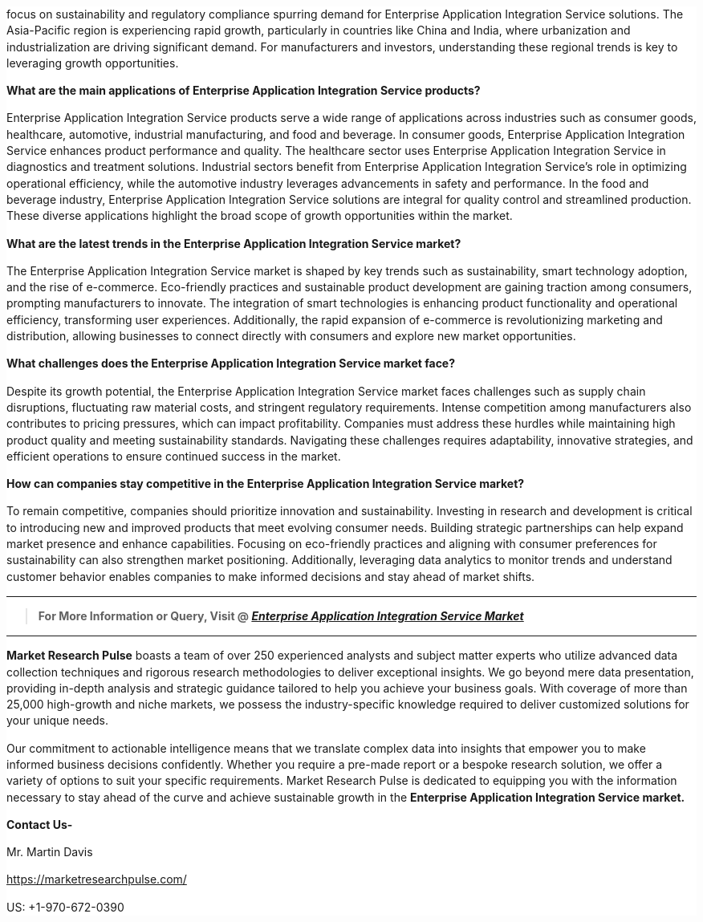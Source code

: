 focus on sustainability and regulatory compliance spurring demand for Enterprise Application Integration Service solutions. The Asia-Pacific region is experiencing rapid growth, particularly in countries like China and India, where urbanization and industrialization are driving significant demand. For manufacturers and investors, understanding these regional trends is key to leveraging growth opportunities.</p><p><strong>What are the main applications of Enterprise Application Integration Service products?</strong></p><p>Enterprise Application Integration Service products serve a wide range of applications across industries such as consumer goods, healthcare, automotive, industrial manufacturing, and food and beverage. In consumer goods, Enterprise Application Integration Service enhances product performance and quality. The healthcare sector uses Enterprise Application Integration Service in diagnostics and treatment solutions. Industrial sectors benefit from Enterprise Application Integration Service&rsquo;s role in optimizing operational efficiency, while the automotive industry leverages advancements in safety and performance. In the food and beverage industry, Enterprise Application Integration Service solutions are integral for quality control and streamlined production. These diverse applications highlight the broad scope of growth opportunities within the market.</p><p><strong>What are the latest trends in the Enterprise Application Integration Service market?</strong></p><p>The Enterprise Application Integration Service market is shaped by key trends such as sustainability, smart technology adoption, and the rise of e-commerce. Eco-friendly practices and sustainable product development are gaining traction among consumers, prompting manufacturers to innovate. The integration of smart technologies is enhancing product functionality and operational efficiency, transforming user experiences. Additionally, the rapid expansion of e-commerce is revolutionizing marketing and distribution, allowing businesses to connect directly with consumers and explore new market opportunities.</p><p><strong>What challenges does the Enterprise Application Integration Service market face?</strong></p><p>Despite its growth potential, the Enterprise Application Integration Service market faces challenges such as supply chain disruptions, fluctuating raw material costs, and stringent regulatory requirements. Intense competition among manufacturers also contributes to pricing pressures, which can impact profitability. Companies must address these hurdles while maintaining high product quality and meeting sustainability standards. Navigating these challenges requires adaptability, innovative strategies, and efficient operations to ensure continued success in the market.</p><p><strong>How can companies stay competitive in the Enterprise Application Integration Service market?</strong></p><p>To remain competitive, companies should prioritize innovation and sustainability. Investing in research and development is critical to introducing new and improved products that meet evolving consumer needs. Building strategic partnerships can help expand market presence and enhance capabilities. Focusing on eco-friendly practices and aligning with consumer preferences for sustainability can also strengthen market positioning. Additionally, leveraging data analytics to monitor trends and understand customer behavior enables companies to make informed decisions and stay ahead of market shifts.</p><hr /><blockquote><p><strong>For More Information or Query, Visit @&nbsp;<em><a href="https://marketresearchpulse.com/report/45971/enterprise-application-integration-service-market?utm_source=Linkedin&utm_medium=025">Enterprise Application Integration Service Market</a></em></strong></p></blockquote><hr /><p><strong>Market Research Pulse</strong> boasts a team of over 250 experienced analysts and subject matter experts who utilize advanced data collection techniques and rigorous research methodologies to deliver exceptional insights. We go beyond mere data presentation, providing in-depth analysis and strategic guidance tailored to help you achieve your business goals. With coverage of more than 25,000 high-growth and niche markets, we possess the industry-specific knowledge required to deliver customized solutions for your unique needs.</p><p>Our commitment to actionable intelligence means that we translate complex data into insights that empower you to make informed business decisions confidently. Whether you require a pre-made report or a bespoke research solution, we offer a variety of options to suit your specific requirements. Market Research Pulse is dedicated to equipping you with the information necessary to stay ahead of the curve and achieve sustainable growth in the <strong>Enterprise Application Integration Service market.</strong></p><p><strong>Contact Us-</strong></p><p>Mr. Martin Davis</p><p>https://marketresearchpulse.com/</p><p>US: +1-970-672-0390</p>